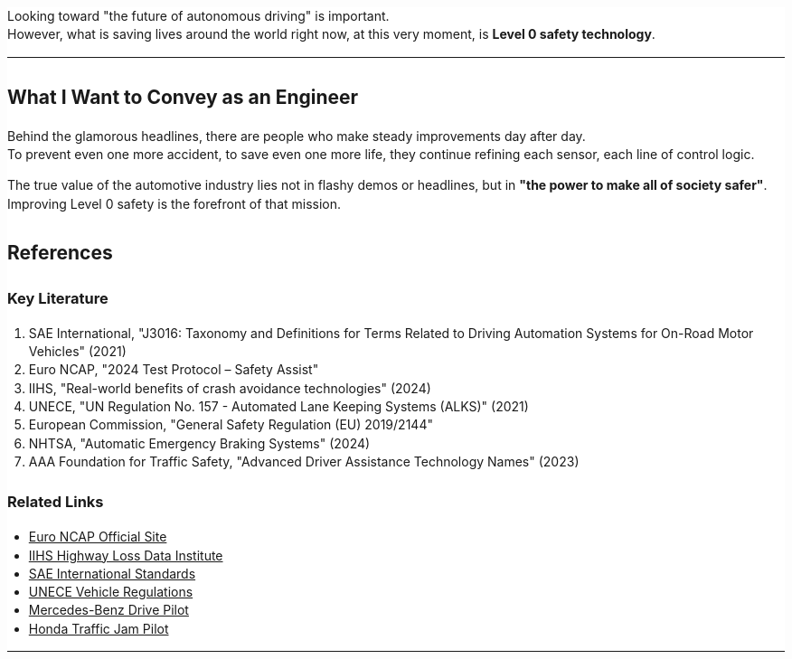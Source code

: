 Looking toward "the future of autonomous driving" is important.  
However, what is saving lives around the world right now, at this very moment, is **Level 0 safety technology**.  

---

## What I Want to Convey as an Engineer

Behind the glamorous headlines, there are people who make steady improvements day after day.  
To prevent even one more accident, to save even one more life, they continue refining each sensor, each line of control logic.  

The true value of the automotive industry lies not in flashy demos or headlines, but in **"the power to make all of society safer"**.  
Improving Level 0 safety is the forefront of that mission.


## References

### Key Literature

1. SAE International, "J3016: Taxonomy and Definitions for Terms Related to Driving Automation Systems for On-Road Motor Vehicles" (2021)
2. Euro NCAP, "2024 Test Protocol – Safety Assist"
3. IIHS, "Real-world benefits of crash avoidance technologies" (2024)
4. UNECE, "UN Regulation No. 157 - Automated Lane Keeping Systems (ALKS)" (2021)
5. European Commission, "General Safety Regulation (EU) 2019/2144"
6. NHTSA, "Automatic Emergency Braking Systems" (2024)
7. AAA Foundation for Traffic Safety, "Advanced Driver Assistance Technology Names" (2023)

### Related Links

- [Euro NCAP Official Site](https://www.euroncap.com/)
- [IIHS Highway Loss Data Institute](https://www.iihs.org/)
- [SAE International Standards](https://www.sae.org/)
- [UNECE Vehicle Regulations](https://unece.org/transport/vehicle-regulations)
- [Mercedes-Benz Drive Pilot](https://www.mercedes-benz.com/en/innovation/autonomous/drive-pilot/)
- [Honda Traffic Jam Pilot](https://global.honda/newsroom/news/2021/4210311eng.html)

---